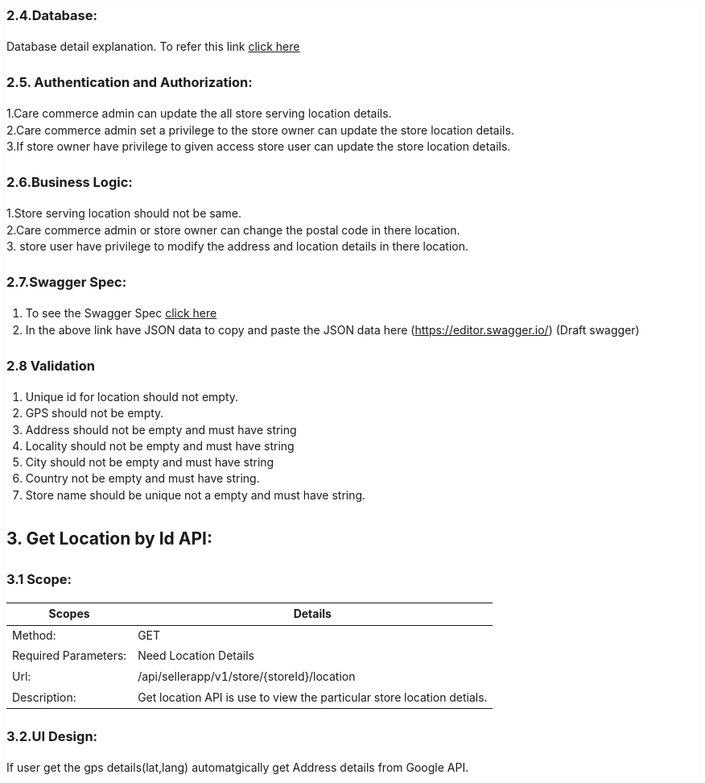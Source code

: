 
### 2.4.Database:
  Database detail explanation. To refer this link [click here](https://docs.google.com/document/d/1C6xy2633cWnq-ni3hE_pfGM4UXKeHBx5_TRQRhkeyEs/edit?usp=sharing)

### 2.5. Authentication and Authorization:
1.Care commerce admin can update the all store serving location details.  
2.Care commerce admin set a privilege to the store owner can update the store location details.     
3.If store owner have privilege to given access store user can update the store location details.   
###  2.6.Business Logic:
   1.Store serving  location should not be same.  
   2.Care commerce admin or store owner can change the postal code in there location.  
   3. store user have privilege to modify the address and location details  in there location.   
### 2.7.Swagger Spec:	 
  
1. To see the Swagger Spec [click here](https://docs.google.com/document/d/1M2TUuvbqhAt2uC1fKM7q5B4LGQObKl5Tjkwi2mNSmEI/edit?usp=sharing)  
2. In the above link have JSON data to copy and paste the JSON data here (https://editor.swagger.io/)  (Draft swagger)  



###  2.8 Validation
 1. Unique id for location should not empty.
2. GPS should not be empty.
3. Address should not be empty and must have string 
4. Locality should not be empty and must have string
5. City should not be empty and must have string
6. Country not be empty and must have string.
7. Store name should be unique not a empty and must have string.  



## 3. Get Location by Id API:
### 3.1 Scope:

| Scopes  | Details |
|---------|-----|
|Method:  | GET |
|Required Parameters:	|Need Location Details|
|Url:|/api/sellerapp/v1/store/{storeId}/location |
|Description: 	| Get location API is use to view the particular store location detials.|

### 3.2.UI Design:

 If user get the gps details(lat,lang) automatgically get Address details from Google API.

